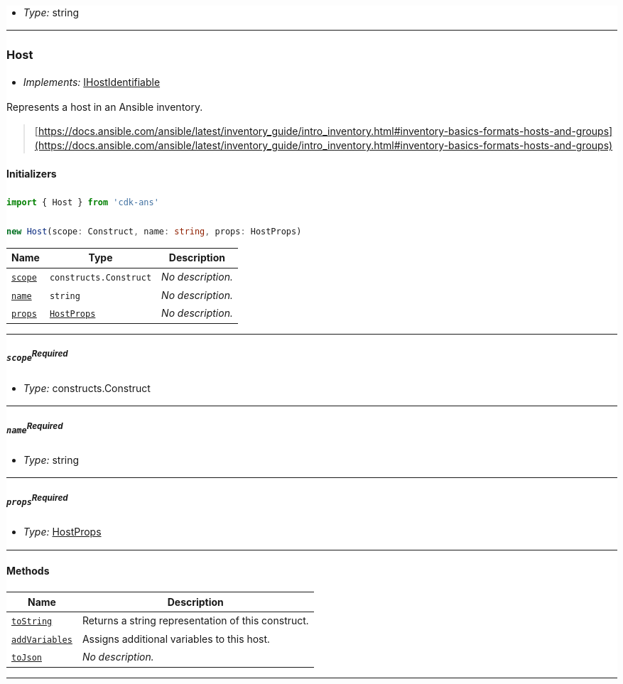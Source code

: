 - *Type:* string

---


### Host <a name="Host" id="cdk-ans.Host"></a>

- *Implements:* <a href="#cdk-ans.IHostIdentifiable">IHostIdentifiable</a>

Represents a host in an Ansible inventory.

> [https://docs.ansible.com/ansible/latest/inventory_guide/intro_inventory.html#inventory-basics-formats-hosts-and-groups](https://docs.ansible.com/ansible/latest/inventory_guide/intro_inventory.html#inventory-basics-formats-hosts-and-groups)

#### Initializers <a name="Initializers" id="cdk-ans.Host.Initializer"></a>

```typescript
import { Host } from 'cdk-ans'

new Host(scope: Construct, name: string, props: HostProps)
```

| **Name** | **Type** | **Description** |
| --- | --- | --- |
| <code><a href="#cdk-ans.Host.Initializer.parameter.scope">scope</a></code> | <code>constructs.Construct</code> | *No description.* |
| <code><a href="#cdk-ans.Host.Initializer.parameter.name">name</a></code> | <code>string</code> | *No description.* |
| <code><a href="#cdk-ans.Host.Initializer.parameter.props">props</a></code> | <code><a href="#cdk-ans.HostProps">HostProps</a></code> | *No description.* |

---

##### `scope`<sup>Required</sup> <a name="scope" id="cdk-ans.Host.Initializer.parameter.scope"></a>

- *Type:* constructs.Construct

---

##### `name`<sup>Required</sup> <a name="name" id="cdk-ans.Host.Initializer.parameter.name"></a>

- *Type:* string

---

##### `props`<sup>Required</sup> <a name="props" id="cdk-ans.Host.Initializer.parameter.props"></a>

- *Type:* <a href="#cdk-ans.HostProps">HostProps</a>

---

#### Methods <a name="Methods" id="Methods"></a>

| **Name** | **Description** |
| --- | --- |
| <code><a href="#cdk-ans.Host.toString">toString</a></code> | Returns a string representation of this construct. |
| <code><a href="#cdk-ans.Host.addVariables">addVariables</a></code> | Assigns additional variables to this host. |
| <code><a href="#cdk-ans.Host.toJson">toJson</a></code> | *No description.* |

---